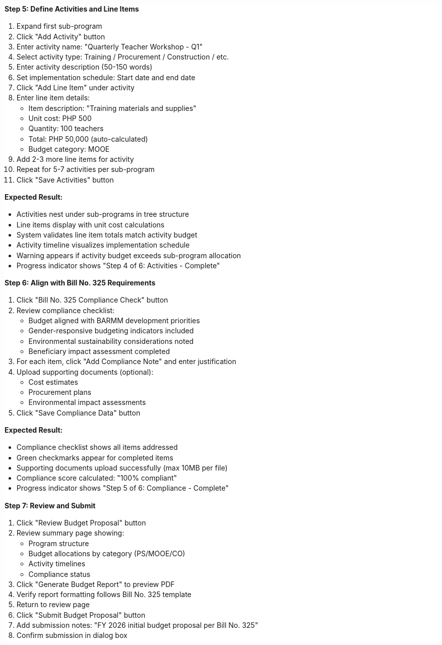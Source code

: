 **Step 5: Define Activities and Line Items**
1. Expand first sub-program
2. Click "Add Activity" button
3. Enter activity name: "Quarterly Teacher Workshop - Q1"
4. Select activity type: Training / Procurement / Construction / etc.
5. Enter activity description (50-150 words)
6. Set implementation schedule: Start date and end date
7. Click "Add Line Item" under activity
8. Enter line item details:
   - Item description: "Training materials and supplies"
   - Unit cost: PHP 500
   - Quantity: 100 teachers
   - Total: PHP 50,000 (auto-calculated)
   - Budget category: MOOE
9. Add 2-3 more line items for activity
10. Repeat for 5-7 activities per sub-program
11. Click "Save Activities" button

**Expected Result:**
- Activities nest under sub-programs in tree structure
- Line items display with unit cost calculations
- System validates line item totals match activity budget
- Activity timeline visualizes implementation schedule
- Warning appears if activity budget exceeds sub-program allocation
- Progress indicator shows "Step 4 of 6: Activities - Complete"

**Step 6: Align with Bill No. 325 Requirements**
1. Click "Bill No. 325 Compliance Check" button
2. Review compliance checklist:
   - Budget aligned with BARMM development priorities
   - Gender-responsive budgeting indicators included
   - Environmental sustainability considerations noted
   - Beneficiary impact assessment completed
3. For each item, click "Add Compliance Note" and enter justification
4. Upload supporting documents (optional):
   - Cost estimates
   - Procurement plans
   - Environmental impact assessments
5. Click "Save Compliance Data" button

**Expected Result:**
- Compliance checklist shows all items addressed
- Green checkmarks appear for completed items
- Supporting documents upload successfully (max 10MB per file)
- Compliance score calculated: "100% compliant"
- Progress indicator shows "Step 5 of 6: Compliance - Complete"

**Step 7: Review and Submit**
1. Click "Review Budget Proposal" button
2. Review summary page showing:
   - Program structure
   - Budget allocations by category (PS/MOOE/CO)
   - Activity timelines
   - Compliance status
3. Click "Generate Budget Report" to preview PDF
4. Verify report formatting follows Bill No. 325 template
5. Return to review page
6. Click "Submit Budget Proposal" button
7. Add submission notes: "FY 2026 initial budget proposal per Bill No. 325"
8. Confirm submission in dialog box
